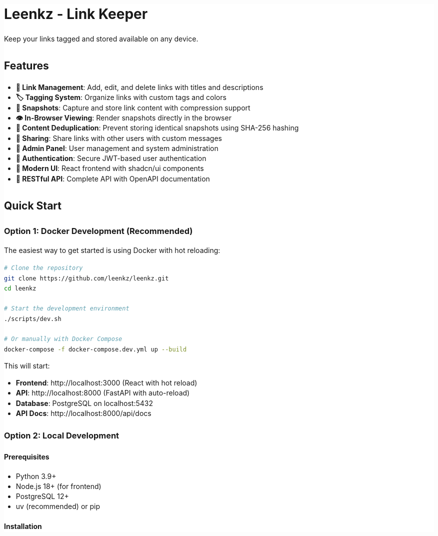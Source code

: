 # Leenkz - Link Keeper

Keep your links tagged and stored available on any device.

## Features

- **🔗 Link Management**: Add, edit, and delete links with titles and descriptions
- **🏷️ Tagging System**: Organize links with custom tags and colors
- **📸 Snapshots**: Capture and store link content with compression support
- **👁️ In-Browser Viewing**: Render snapshots directly in the browser
- **🔄 Content Deduplication**: Prevent storing identical snapshots using SHA-256 hashing
- **🤝 Sharing**: Share links with other users with custom messages
- **👑 Admin Panel**: User management and system administration
- **🔐 Authentication**: Secure JWT-based user authentication
- **📱 Modern UI**: React frontend with shadcn/ui components
- **🚀 RESTful API**: Complete API with OpenAPI documentation

## Quick Start

### Option 1: Docker Development (Recommended)

The easiest way to get started is using Docker with hot reloading:

```bash
# Clone the repository
git clone https://github.com/leenkz/leenkz.git
cd leenkz

# Start the development environment
./scripts/dev.sh

# Or manually with Docker Compose
docker-compose -f docker-compose.dev.yml up --build
```

This will start:
- **Frontend**: http://localhost:3000 (React with hot reload)
- **API**: http://localhost:8000 (FastAPI with auto-reload)
- **Database**: PostgreSQL on localhost:5432
- **API Docs**: http://localhost:8000/api/docs

### Option 2: Local Development

#### Prerequisites

- Python 3.9+
- Node.js 18+ (for frontend)
- PostgreSQL 12+
- uv (recommended) or pip

#### Installation
